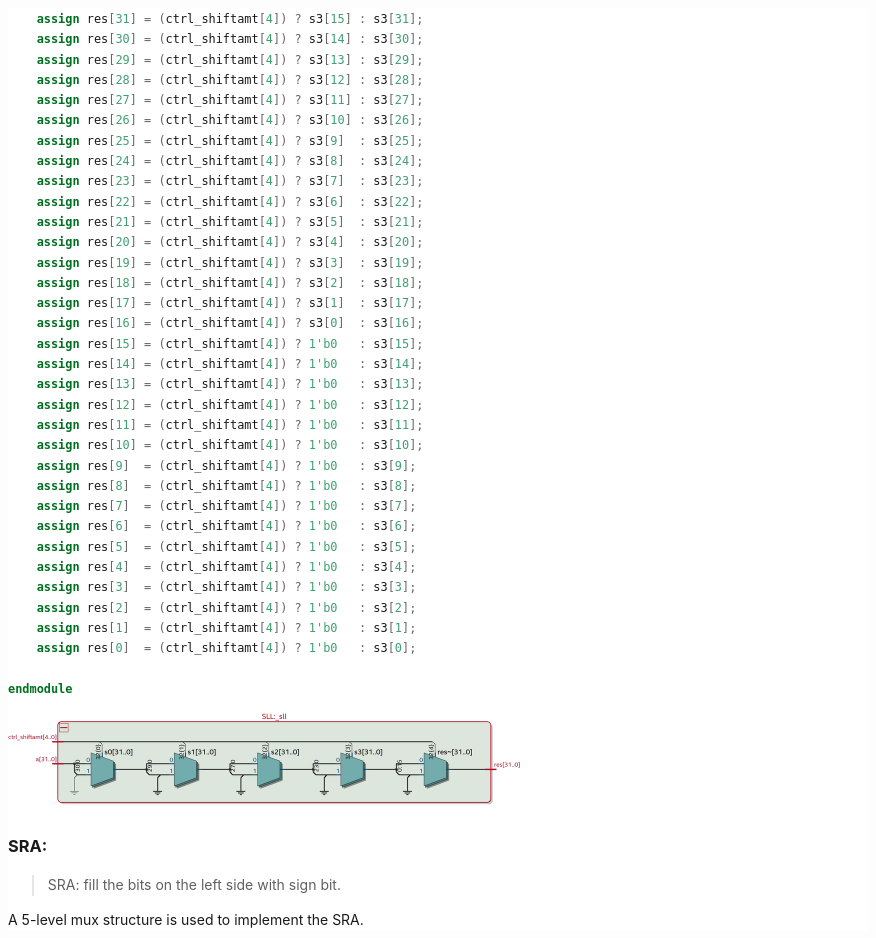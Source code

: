 ```verilog
    assign res[31] = (ctrl_shiftamt[4]) ? s3[15] : s3[31];
    assign res[30] = (ctrl_shiftamt[4]) ? s3[14] : s3[30];
    assign res[29] = (ctrl_shiftamt[4]) ? s3[13] : s3[29];
    assign res[28] = (ctrl_shiftamt[4]) ? s3[12] : s3[28];
    assign res[27] = (ctrl_shiftamt[4]) ? s3[11] : s3[27];
    assign res[26] = (ctrl_shiftamt[4]) ? s3[10] : s3[26];
    assign res[25] = (ctrl_shiftamt[4]) ? s3[9]  : s3[25];
    assign res[24] = (ctrl_shiftamt[4]) ? s3[8]  : s3[24];
    assign res[23] = (ctrl_shiftamt[4]) ? s3[7]  : s3[23];
    assign res[22] = (ctrl_shiftamt[4]) ? s3[6]  : s3[22];
    assign res[21] = (ctrl_shiftamt[4]) ? s3[5]  : s3[21];
    assign res[20] = (ctrl_shiftamt[4]) ? s3[4]  : s3[20];
    assign res[19] = (ctrl_shiftamt[4]) ? s3[3]  : s3[19];
    assign res[18] = (ctrl_shiftamt[4]) ? s3[2]  : s3[18];
    assign res[17] = (ctrl_shiftamt[4]) ? s3[1]  : s3[17];
    assign res[16] = (ctrl_shiftamt[4]) ? s3[0]  : s3[16];
    assign res[15] = (ctrl_shiftamt[4]) ? 1'b0   : s3[15];
    assign res[14] = (ctrl_shiftamt[4]) ? 1'b0   : s3[14];
    assign res[13] = (ctrl_shiftamt[4]) ? 1'b0   : s3[13];
    assign res[12] = (ctrl_shiftamt[4]) ? 1'b0   : s3[12];
    assign res[11] = (ctrl_shiftamt[4]) ? 1'b0   : s3[11];
    assign res[10] = (ctrl_shiftamt[4]) ? 1'b0   : s3[10];
    assign res[9]  = (ctrl_shiftamt[4]) ? 1'b0   : s3[9];
    assign res[8]  = (ctrl_shiftamt[4]) ? 1'b0   : s3[8];
    assign res[7]  = (ctrl_shiftamt[4]) ? 1'b0   : s3[7];
    assign res[6]  = (ctrl_shiftamt[4]) ? 1'b0   : s3[6];
    assign res[5]  = (ctrl_shiftamt[4]) ? 1'b0   : s3[5];
    assign res[4]  = (ctrl_shiftamt[4]) ? 1'b0   : s3[4];
    assign res[3]  = (ctrl_shiftamt[4]) ? 1'b0   : s3[3];
    assign res[2]  = (ctrl_shiftamt[4]) ? 1'b0   : s3[2];
    assign res[1]  = (ctrl_shiftamt[4]) ? 1'b0   : s3[1];
    assign res[0]  = (ctrl_shiftamt[4]) ? 1'b0   : s3[0];

endmodule
```

<img src="images/image-20240920125406800.png" alt="image-20240920125406800" style="zoom:50%;" />

### SRA:

> SRA: fill the bits on the left side with sign bit.

A 5-level mux structure is used to implement the SRA.
